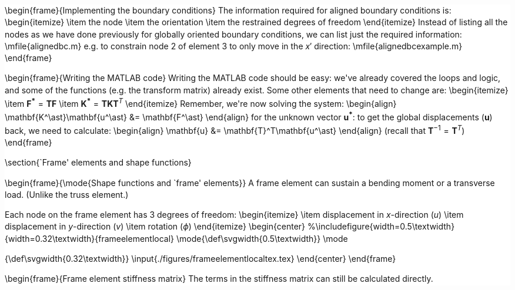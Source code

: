 \begin{frame}{Implementing the boundary conditions}
  The information required for aligned boundary conditions is:
\begin{itemize}
  \item the node
  \item the orientation
  \item the restrained degrees of freedom
\end{itemize}
Instead of listing all the nodes as we have done previously for globally oriented boundary conditions, we can list just the required information:
\mfile{alignedbc.m}
e.g. to constrain node 2 of element 3 to only move in the $x'$ direction:
\mfile{alignedbcexample.m}
\end{frame}

\begin{frame}{Writing the MATLAB code}
  Writing the MATLAB code should be easy: we've already covered the loops and logic, and some of the functions (e.g. the transform matrix) already exist. Some other elements that need to change are:
  \begin{itemize}
    \item $\mathbf{F^\ast} = \mathbf{T}\mathbf{F}$
    \item $\mathbf{K^\ast} = \mathbf{T}\mathbf{K}\mathbf{T}^T$
  \end{itemize}
Remember, we're now solving the system:
\begin{align}
  \mathbf{K^\ast}\mathbf{u^\ast} &= \mathbf{F^\ast}
\end{align}
for the unknown vector $\mathbf{u^\ast}$: to get the global displacements ($\mathbf{u}$) back, we need to calculate:
\begin{align}
  \mathbf{u} &= \mathbf{T}^T\mathbf{u^\ast}
\end{align}
(recall that $\mathbf{T}^{-1} = \mathbf{T}^T$) 
\end{frame}

\section{`Frame' elements and shape functions}

\begin{frame}{\mode<presentation>{Shape functions and `frame' elements}}
  A frame element can sustain a bending moment or a transverse load. (Unlike the truss element.)

  Each node on the frame element has 3 degrees of freedom:
  \begin{itemize}
   \item displacement in $x$-direction ($u$)
   \item displacement in $y$-direction ($v$)
   \item rotation ($\phi$)
  \end{itemize}
  \begin{center}
    %\includefigure{width=0.5\textwidth}{width=0.32\textwidth}{frameelementlocal}
    \mode<presentation>{\def\svgwidth{0.5\textwidth}}
    \mode<article>{\def\svgwidth{0.32\textwidth}}
    \input{./figures/frameelementlocaltex.tex}
  \end{center}
\end{frame}

\begin{frame}{Frame element stiffness matrix}
The terms in the stiffness matrix can still be calculated directly.
